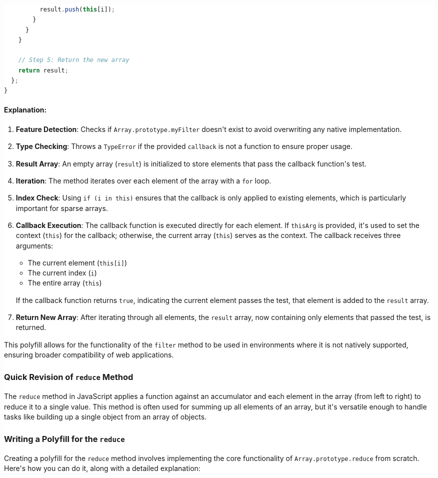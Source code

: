 ```javascript
          result.push(this[i]);
        }
      }
    }

    // Step 5: Return the new array
    return result;
  };
}
```

#### Explanation:

1. **Feature Detection**: Checks if `Array.prototype.myFilter` doesn't exist to avoid overwriting any native implementation.

2. **Type Checking**: Throws a `TypeError` if the provided `callback` is not a function to ensure proper usage.

3. **Result Array**: An empty array (`result`) is initialized to store elements that pass the callback function's test.

4. **Iteration**: The method iterates over each element of the array with a `for` loop.

5. **Index Check**: Using `if (i in this)` ensures that the callback is only applied to existing elements, which is particularly important for sparse arrays.

6. **Callback Execution**: The callback function is executed directly for each element. If `thisArg` is provided, it's used to set the context (`this`) for the callback; otherwise, the current array (`this`) serves as the context. The callback receives three arguments:
   - The current element (`this[i]`)
   - The current index (`i`)
   - The entire array (`this`)

   If the callback function returns `true`, indicating the current element passes the test, that element is added to the `result` array.

7. **Return New Array**: After iterating through all elements, the `result` array, now containing only elements that passed the test, is returned.

This polyfill allows for the functionality of the `filter` method to be used in environments where it is not natively supported, ensuring broader compatibility of web applications.



### Quick Revision of `reduce` Method

The `reduce` method in JavaScript applies a function against an accumulator and each element in the array (from left to right) to reduce it to a single value. This method is often used for summing up all elements of an array, but it's versatile enough to handle tasks like building up a single object from an array of objects.

### Writing a Polyfill for the `reduce`

Creating a polyfill for the `reduce` method  involves implementing the core functionality of `Array.prototype.reduce` from scratch. Here's how you can do it, along with a detailed explanation:
